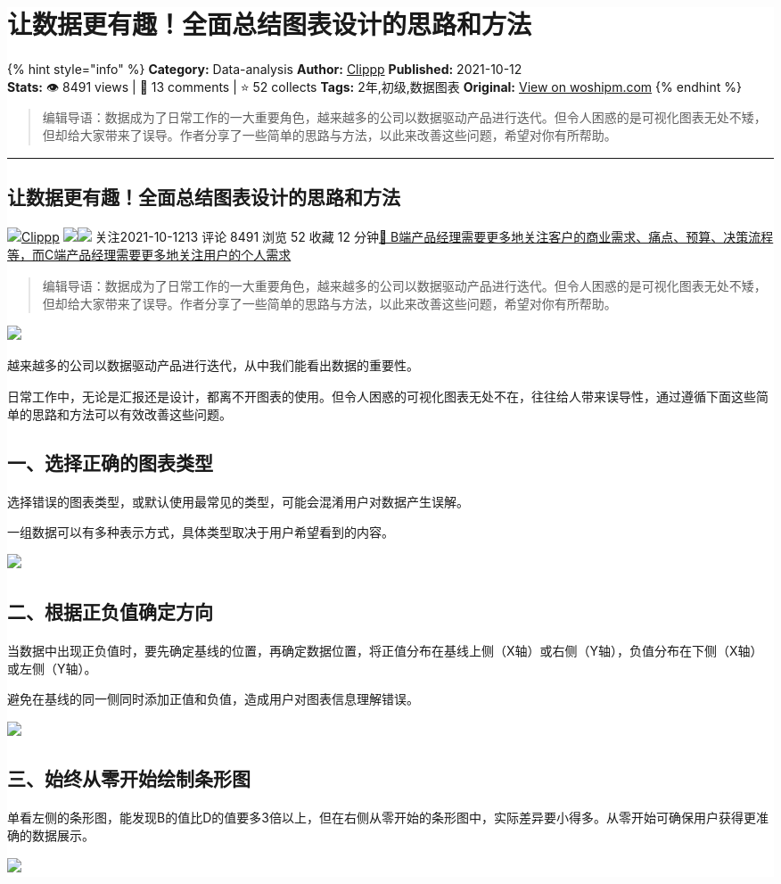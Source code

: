 # 让数据更有趣！全面总结图表设计的思路和方法
{% hint style="info" %}
**Category:** Data-analysis
**Author:** [Clippp](https://www.woshipm.com/u/768861)
**Published:** 2021-10-12  
**Stats:** 👁️ 8491 views | 💬 13 comments | ⭐ 52 collects
**Tags:** 2年,初级,数据图表
**Original:** [View on woshipm.com](https://www.woshipm.com/data-analysis/5170772.html)
{% endhint %}
> 编辑导语：数据成为了日常工作的一大重要角色，越来越多的公司以数据驱动产品进行迭代。但令人困惑的是可视化图表无处不矮，但却给大家带来了误导。作者分享了一些简单的思路与方法，以此来改善这些问题，希望对你有所帮助。

---

## 让数据更有趣！全面总结图表设计的思路和方法

[![](https://image.woshipm.com/wp-files/2022/01/g2nwMRFYqbjBdKWtl3r1.png!/both/72x72)](https://www.woshipm.com/u/768861)[Clippp](https://www.woshipm.com/u/768861) ![](https://static.woshipm.com/tag/1121_1@2x.png)![](https://static.woshipm.com/tag/2103_1@2x.png) 关注2021-10-1213 评论 8491 浏览 52 收藏 12 分钟[🔗 B端产品经理需要更多地关注客户的商业需求、痛点、预算、决策流程等，而C端产品经理需要更多地关注用户的个人需求](https://ke.qidianla.com/courses/bcpm)

> 编辑导语：数据成为了日常工作的一大重要角色，越来越多的公司以数据驱动产品进行迭代。但令人困惑的是可视化图表无处不矮，但却给大家带来了误导。作者分享了一些简单的思路与方法，以此来改善这些问题，希望对你有所帮助。

![](https://image.woshipm.com/wp-files/2021/10/D0fOzB5QoqYLbUeECe1Z.jpg)

越来越多的公司以数据驱动产品进行迭代，从中我们能看出数据的重要性。

日常工作中，无论是汇报还是设计，都离不开图表的使用。但令人困惑的可视化图表无处不在，往往给人带来误导性，通过遵循下面这些简单的思路和方法可以有效改善这些问题。

## 一、选择正确的图表类型

选择错误的图表类型，或默认使用最常见的类型，可能会混淆用户对数据产生误解。

一组数据可以有多种表示方式，具体类型取决于用户希望看到的内容。

![](https://image.woshipm.com/wp-files/2021/10/FpGUVMvyPZyjSV4XSsxT.jpeg)

## 二、根据正负值确定方向

当数据中出现正负值时，要先确定基线的位置，再确定数据位置，将正值分布在基线上侧（X轴）或右侧（Y轴），负值分布在下侧（X轴）或左侧（Y轴）。

避免在基线的同一侧同时添加正值和负值，造成用户对图表信息理解错误。

![](https://image.woshipm.com/wp-files/2021/10/YroKeqcvQtcRrnktojXl.jpeg)

## 三、始终从零开始绘制条形图

单看左侧的条形图，能发现B的值比D的值要多3倍以上，但在右侧从零开始的条形图中，实际差异要小得多。从零开始可确保用户获得更准确的数据展示。

![](https://image.woshipm.com/wp-files/2021/10/s9M6FNlm98Ooc8zz7H2a.jpeg)
